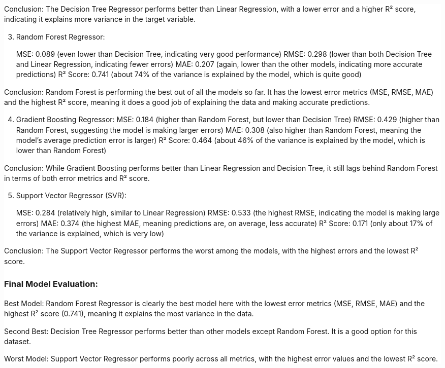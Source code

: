 Conclusion: The Decision Tree Regressor performs better than Linear Regression, with a lower error and a higher R² score, indicating it explains more variance in the target variable.

3. Random Forest Regressor:

    MSE: 0.089 (even lower than Decision Tree, indicating very good performance)
    RMSE: 0.298 (lower than both Decision Tree and Linear Regression, indicating fewer errors)
    MAE: 0.207 (again, lower than the other models, indicating more accurate predictions)
    R² Score: 0.741 (about 74% of the variance is explained by the model, which is quite good)

Conclusion: Random Forest is performing the best out of all the models so far. It has the lowest error metrics (MSE, RMSE, MAE) and the highest R² score, meaning it does a good job of explaining the data and making accurate predictions.

4. Gradient Boosting Regressor:
    MSE: 0.184 (higher than Random Forest, but lower than Decision Tree)
    RMSE: 0.429 (higher than Random Forest, suggesting the model is making larger errors)
    MAE: 0.308 (also higher than Random Forest, meaning the model’s average prediction error is larger)
    R² Score: 0.464 (about 46% of the variance is explained by the model, which is lower than Random Forest)
    
Conclusion: While Gradient Boosting performs better than Linear Regression and Decision Tree, it still lags behind Random Forest in terms of both error metrics and R² score.

5. Support Vector Regressor (SVR):

    MSE: 0.284 (relatively high, similar to Linear Regression)
    RMSE: 0.533 (the highest RMSE, indicating the model is making large errors)
    MAE: 0.374 (the highest MAE, meaning predictions are, on average, less accurate)
    R² Score: 0.171 (only about 17% of the variance is explained, which is very low)
    
Conclusion: The Support Vector Regressor performs the worst among the models, with the highest errors and the lowest R² score.

### Final Model Evaluation:

Best Model: 
    Random Forest Regressor is clearly the best model here with the lowest error metrics (MSE, RMSE, MAE) and the highest R² score (0.741), meaning it explains the most variance in the data.

Second Best:
    Decision Tree Regressor performs better than other models except Random Forest. It is a good option for this dataset.

Worst Model:
    Support Vector Regressor performs poorly across all metrics, with the highest error values and the lowest R² score.

